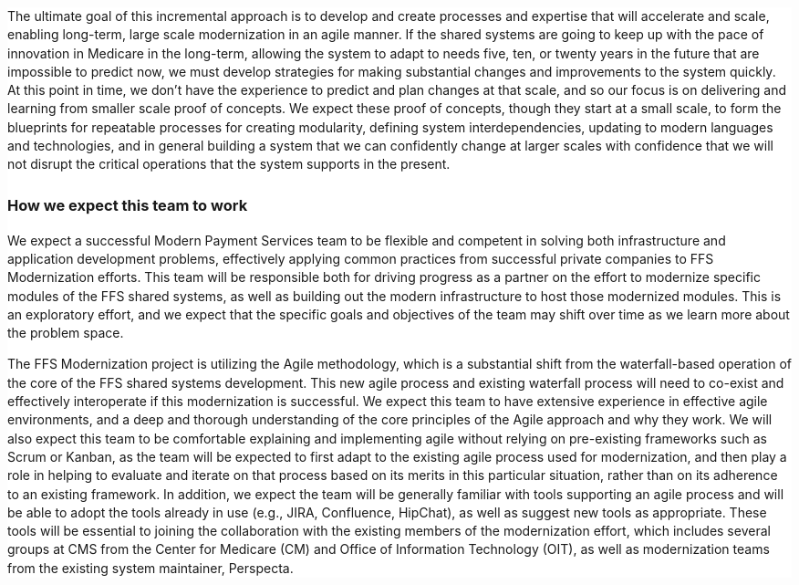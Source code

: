 The ultimate goal of this incremental approach is to develop and create
processes and expertise that will accelerate and scale, enabling
long-term, large scale modernization in an agile manner. If the shared
systems are going to keep up with the pace of innovation in Medicare in
the long-term, allowing the system to adapt to needs five, ten, or
twenty years in the future that are impossible to predict now, we must
develop strategies for making substantial changes and improvements to
the system quickly. At this point in time, we don’t have the experience
to predict and plan changes at that scale, and so our focus is on
delivering and learning from smaller scale proof of concepts. We expect
these proof of concepts, though they start at a small scale, to form the
blueprints for repeatable processes for creating modularity, defining
system interdependencies, updating to modern languages and technologies,
and in general building a system that we can confidently change at
larger scales with confidence that we will not disrupt the critical
operations that the system supports in the present.

### How we expect this team to work

We expect a successful Modern Payment Services team to be flexible and
competent in solving both infrastructure and application development
problems, effectively applying common practices from successful private
companies to FFS Modernization efforts. This team will be responsible
both for driving progress as a partner on the effort to modernize
specific modules of the FFS shared systems, as well as building out the
modern infrastructure to host those modernized modules. This is an
exploratory effort, and we expect that the specific goals and objectives
of the team may shift over time as we learn more about the problem
space.

The FFS Modernization project is utilizing the Agile methodology, which
is a substantial shift from the waterfall-based operation of the core of
the FFS shared systems development. This new agile process and existing
waterfall process will need to co-exist and effectively interoperate if
this modernization is successful. We expect this team to have extensive
experience in effective agile environments, and a deep and thorough
understanding of the core principles of the Agile approach and why they
work. We will also expect this team to be comfortable explaining and
implementing agile without relying on pre-existing frameworks such as
Scrum or Kanban, as the team will be expected to first adapt to the
existing agile process used for modernization, and then play a role in
helping to evaluate and iterate on that process based on its merits in
this particular situation, rather than on its adherence to an existing
framework. In addition, we expect the team will be generally familiar
with tools supporting an agile process and will be able to adopt the
tools already in use (e.g., JIRA, Confluence, HipChat), as well as
suggest new tools as appropriate. These tools will be essential to
joining the collaboration with the existing members of the modernization
effort, which includes several groups at CMS from the Center for
Medicare (CM) and Office of Information Technology (OIT), as well as
modernization teams from the existing system maintainer, Perspecta.
